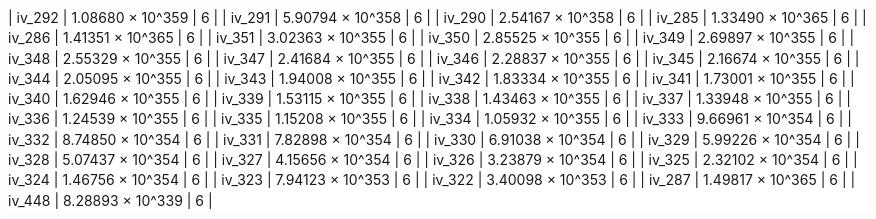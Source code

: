 | iv_292 | 1.08680 × 10^359 | 6 |
| iv_291 | 5.90794 × 10^358 | 6 |
| iv_290 | 2.54167 × 10^358 | 6 |
| iv_285 | 1.33490 × 10^365 | 6 |
| iv_286 | 1.41351 × 10^365 | 6 |
| iv_351 | 3.02363 × 10^355 | 6 |
| iv_350 | 2.85525 × 10^355 | 6 |
| iv_349 | 2.69897 × 10^355 | 6 |
| iv_348 | 2.55329 × 10^355 | 6 |
| iv_347 | 2.41684 × 10^355 | 6 |
| iv_346 | 2.28837 × 10^355 | 6 |
| iv_345 | 2.16674 × 10^355 | 6 |
| iv_344 | 2.05095 × 10^355 | 6 |
| iv_343 | 1.94008 × 10^355 | 6 |
| iv_342 | 1.83334 × 10^355 | 6 |
| iv_341 | 1.73001 × 10^355 | 6 |
| iv_340 | 1.62946 × 10^355 | 6 |
| iv_339 | 1.53115 × 10^355 | 6 |
| iv_338 | 1.43463 × 10^355 | 6 |
| iv_337 | 1.33948 × 10^355 | 6 |
| iv_336 | 1.24539 × 10^355 | 6 |
| iv_335 | 1.15208 × 10^355 | 6 |
| iv_334 | 1.05932 × 10^355 | 6 |
| iv_333 | 9.66961 × 10^354 | 6 |
| iv_332 | 8.74850 × 10^354 | 6 |
| iv_331 | 7.82898 × 10^354 | 6 |
| iv_330 | 6.91038 × 10^354 | 6 |
| iv_329 | 5.99226 × 10^354 | 6 |
| iv_328 | 5.07437 × 10^354 | 6 |
| iv_327 | 4.15656 × 10^354 | 6 |
| iv_326 | 3.23879 × 10^354 | 6 |
| iv_325 | 2.32102 × 10^354 | 6 |
| iv_324 | 1.46756 × 10^354 | 6 |
| iv_323 | 7.94123 × 10^353 | 6 |
| iv_322 | 3.40098 × 10^353 | 6 |
| iv_287 | 1.49817 × 10^365 | 6 |
| iv_448 | 8.28893 × 10^339 | 6 |